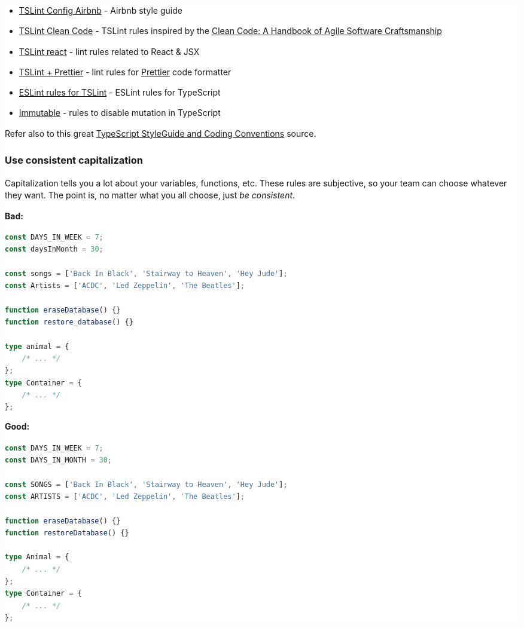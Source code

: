 -   [TSLint Config Airbnb](https://www.npmjs.com/package/tslint-config-airbnb) - Airbnb style guide

-   [TSLint Clean Code](https://www.npmjs.com/package/tslint-clean-code) - TSLint rules inspired by the [Clean Code: A Handbook of Agile Software Craftsmanship](https://www.amazon.ca/Clean-Code-Handbook-Software-Craftsmanship/dp/0132350882)

-   [TSLint react](https://www.npmjs.com/package/tslint-react) - lint rules related to React & JSX

-   [TSLint + Prettier](https://www.npmjs.com/package/tslint-config-prettier) - lint rules for [Prettier](https://github.com/prettier/prettier) code formatter

-   [ESLint rules for TSLint](https://www.npmjs.com/package/tslint-eslint-rules) - ESLint rules for TypeScript

-   [Immutable](https://www.npmjs.com/package/tslint-immutable) - rules to disable mutation in TypeScript

Refer also to this great [TypeScript StyleGuide and Coding Conventions](https://basarat.gitbook.io/typescript/styleguide) source.

### Use consistent capitalization

Capitalization tells you a lot about your variables, functions, etc. These rules are subjective, so your team can choose whatever they want. The point is, no matter what you all choose, just _be consistent_.

**Bad:**

```ts
const DAYS_IN_WEEK = 7;
const daysInMonth = 30;

const songs = ['Back In Black', 'Stairway to Heaven', 'Hey Jude'];
const Artists = ['ACDC', 'Led Zeppelin', 'The Beatles'];

function eraseDatabase() {}
function restore_database() {}

type animal = {
	/* ... */
};
type Container = {
	/* ... */
};
```

**Good:**

```ts
const DAYS_IN_WEEK = 7;
const DAYS_IN_MONTH = 30;

const SONGS = ['Back In Black', 'Stairway to Heaven', 'Hey Jude'];
const ARTISTS = ['ACDC', 'Led Zeppelin', 'The Beatles'];

function eraseDatabase() {}
function restoreDatabase() {}

type Animal = {
	/* ... */
};
type Container = {
	/* ... */
};
```
